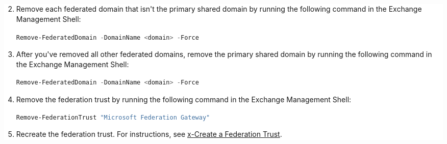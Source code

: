 2.  Remove each federated domain that isn't the primary shared domain by running the following command in the Exchange Management Shell:
    
    ```powershell
    Remove-FederatedDomain -DomainName <domain> -Force
    ```

3.  After you've removed all other federated domains, remove the primary shared domain by running the following command in the Exchange Management Shell:
    
    ```powershell
    Remove-FederatedDomain -DomainName <domain> -Force
    ```

4.  Remove the federation trust by running the following command in the Exchange Management Shell:
    
    ```powershell
    Remove-FederationTrust "Microsoft Federation Gateway"
    ```

5.  Recreate the federation trust. For instructions, see [x-Create a Federation Trust](https://technet.microsoft.com/en-us/library/dd335198\(v=exchg.150\)).

